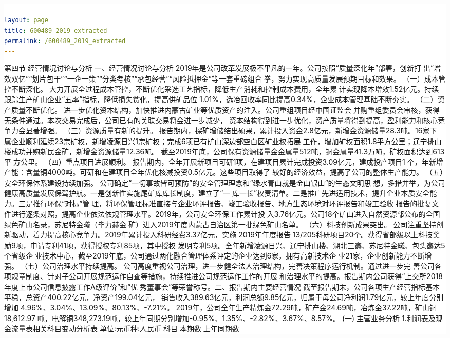 ```yaml
---
layout: page
title: 600489_2019_extracted
permalink: /600489_2019_extracted
---
```


第四节
经营情况讨论与分析
一、经营情况讨论与分析
2019年是公司改革发展极不平凡的一年。公司按照“质量深化年”部署，创新打
出“增效双亿”“划片包干”“一企一策”“分类考核”“承包经营”“风险抵押金”等一套重磅组合
拳，努力实现高质量发展预期目标和效果。
（一）成本管控不断深化。
大力开展全过程成本管控，不断优化采选工艺指标，降低生产消耗和控制成本费用，全年累
计实现降本增效1.52亿元。持续跟踪生产矿山企业“五率”指标，降低损失贫化，提高供矿品位
1.01%，选冶回收率同比提高0.34%，企业成本管理基础不断夯实。
（二）资产质量不断优化。
进一步优化资本结构，加快推进内蒙古矿业等优质资产的注入。公司重组项目经中国证监会
并购重组委员会审核，获得无条件通过。本次交易完成后，公司已有的关联交易将会进一步减少，
资本结构得到进一步优化，资产质量将得到提高，盈利能力和核心竞争力会显著增强。
（三）资源质量有新的提升。
报告期内，探矿增储结出硕果，累计投入资金2.8亿元，新增金资源储量28.3吨。16家下
属企业顺利延续23宗矿权，新增凌源日兴1宗矿权；完成6项已有矿山深边部空白区矿业权拓展
工作，增加矿权面积1.8平方公里；辽宁排山楼成功并购新民金矿，新增金资源储量12.36吨。
截至2019年底，公司保有资源储量金金属量512吨，铜金属量41.3万吨，矿权面积达到613平
方公里。
（四）重点项目进展顺利。
报告期内，全年开展新项目可研1项，在建项目累计完成投资3.09亿元，建成投产项目1
个，年新增产能：含量铜4000吨。可研和在建项目全年优化核减投资0.5亿元。这些项目取得了
较好的经济效益，提高了公司的整体生产能力。
（五）安全环保体系建设持续加强。
公司确定“一切事故皆可预防”的安全管理理念和“绿水青山就是金山银山”的生态文明思
想，多措并举，为公司健康高质量发展保驾护航。一是创新性实施尾矿库库长制度，建立了“一
库一长”权责清单。二是推广先进适用技术，提升企业本质安全能力。三是推行环保“对标”管
理，将环保管理标准直接与企业环评报告、竣工验收报告、地方生态环境对环评报告和竣工验收
报告的批复文件进行逐条对照，提高企业依法依规管理水平。2019年，公司安全环保工作累计投
入3.76亿元。公司18个矿山进入自然资源部公布的全国绿色矿山名录，苏尼特金曦（毕力赫金
矿）进入2019年度内蒙古自治区第一批绿色矿山名单。
（六）科技创新成果突出。
公司注重坚持创新驱动，着力提高核心竞争力。2019年累计投入科研经费3.37亿元，实施
2019年年度报告
13/205科研项目20个。获得省部级以上科技奖励9项，申请专利41项，获得授权专利85项，其中授权
发明专利5项。全年新增凌源日兴、辽宁排山楼、湖北三鑫、苏尼特金曦、包头鑫达5个省级企
业技术中心，截至2019年底，公司通过两化融合管理体系评定的企业达到6家，拥有高新技术企
业21家，企业创新能力不断增强。
（七）公司治理水平持续提高。
公司高度重视公司治理，进一步健全法人治理结构，完善决策程序运行机制。通过进一步完
善公司各项规章制度、针对子公司开展规范运作自查等措施，持续推进公司规范运作工作的开展
和治理水平的提高。报告期内公司获得“上交所2018年度上市公司信息披露工作A级评价”和“优
秀董事会”等荣誉称号。二、报告期内主要经营情况
截至报告期末，公司各项生产经营指标基本平稳，总资产400.22亿元，净资产199.04亿元，
销售收入389.63亿元，利润总额9.85亿元，归属于母公司净利润1.79亿元，较上年度分别增加
4.96%、3.04%、13.09%、80.13%、-7.21%。
2019年，公司全年生产精炼金72.29吨，矿产金24.69吨，冶炼金37.22吨，矿山铜18,612.97
吨，电解铜348,273.19吨，较上年同期分别增加-0.95%、1.35%、-2.82%、3.67%、8.57%。
(一)
主营业务分析
1.利润表及现金流量表相关科目变动分析表
单位:元币种:人民币
科目
本期数
上年同期数